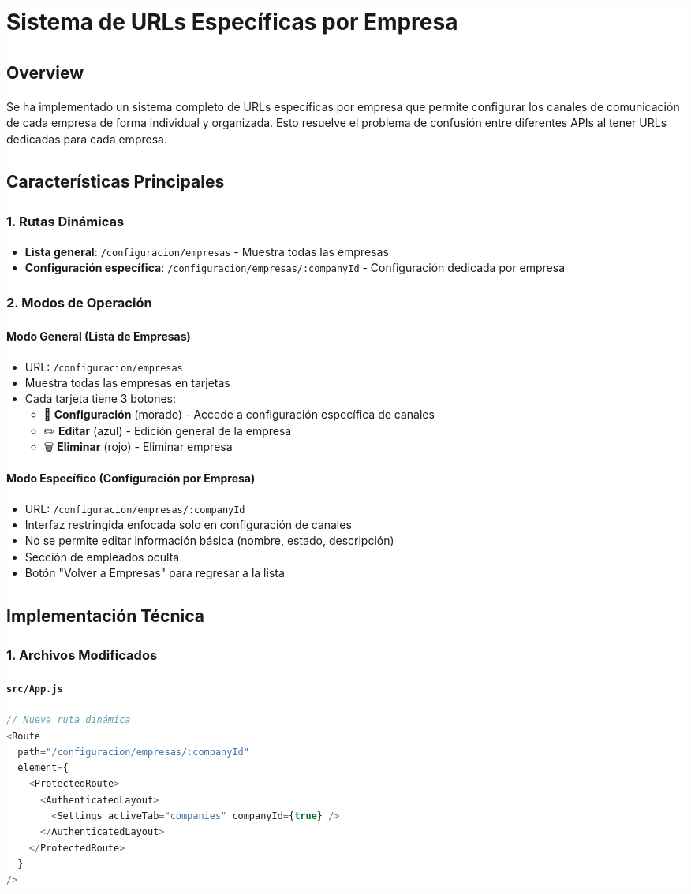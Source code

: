 # Sistema de URLs Específicas por Empresa

## Overview

Se ha implementado un sistema completo de URLs específicas por empresa que permite configurar los canales de comunicación de cada empresa de forma individual y organizada. Esto resuelve el problema de confusión entre diferentes APIs al tener URLs dedicadas para cada empresa.

## Características Principales

### 1. Rutas Dinámicas
- **Lista general**: `/configuracion/empresas` - Muestra todas las empresas
- **Configuración específica**: `/configuracion/empresas/:companyId` - Configuración dedicada por empresa

### 2. Modos de Operación

#### Modo General (Lista de Empresas)
- URL: `/configuracion/empresas`
- Muestra todas las empresas en tarjetas
- Cada tarjeta tiene 3 botones:
  - 🔧 **Configuración** (morado) - Accede a configuración específica de canales
  - ✏️ **Editar** (azul) - Edición general de la empresa
  - 🗑️ **Eliminar** (rojo) - Eliminar empresa

#### Modo Específico (Configuración por Empresa)
- URL: `/configuracion/empresas/:companyId`
- Interfaz restringida enfocada solo en configuración de canales
- No se permite editar información básica (nombre, estado, descripción)
- Sección de empleados oculta
- Botón "Volver a Empresas" para regresar a la lista

## Implementación Técnica

### 1. Archivos Modificados

#### `src/App.js`
```javascript
// Nueva ruta dinámica
<Route
  path="/configuracion/empresas/:companyId"
  element={
    <ProtectedRoute>
      <AuthenticatedLayout>
        <Settings activeTab="companies" companyId={true} />
      </AuthenticatedLayout>
    </ProtectedRoute>
  }
/>
```
